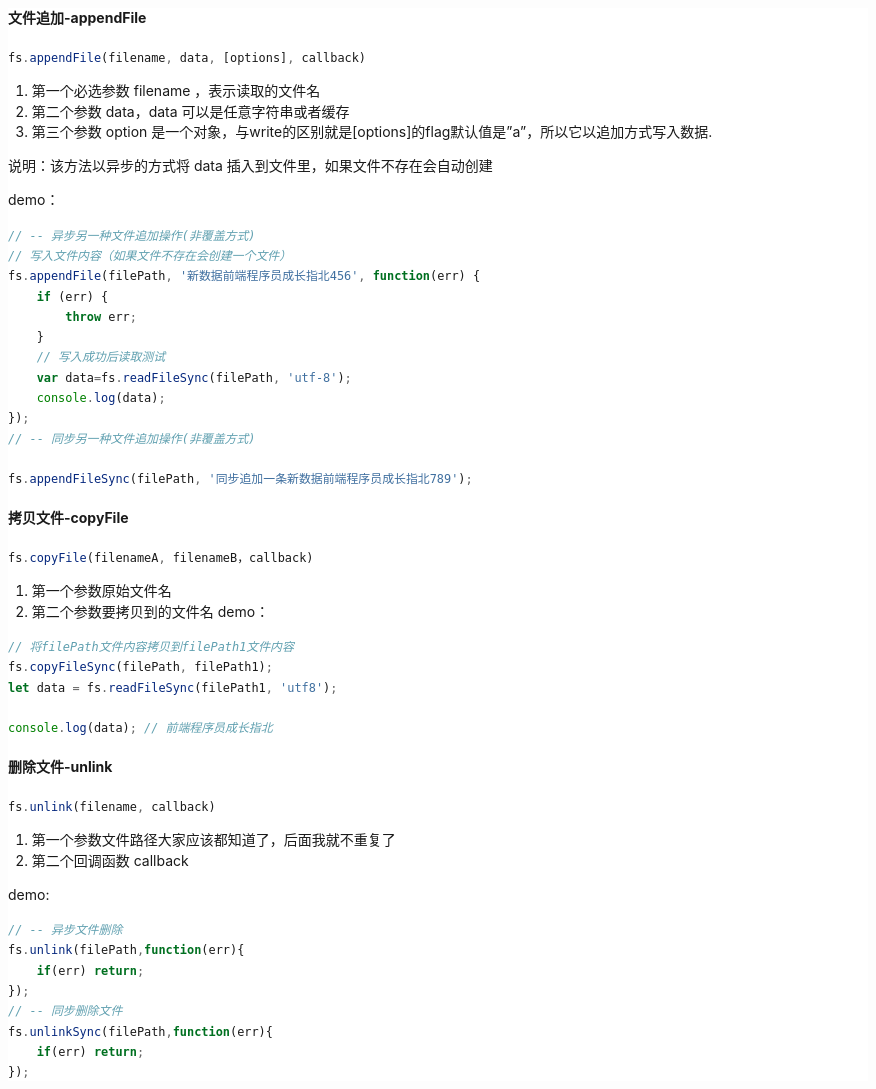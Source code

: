 #### 文件追加-appendFile

```javascript
fs.appendFile(filename, data, [options], callback)
```
1. 第一个必选参数 filename ，表示读取的文件名
2. 第二个参数 data，data 可以是任意字符串或者缓存
3. 第三个参数 option 是一个对象，与write的区别就是[options]的flag默认值是”a”，所以它以追加方式写入数据.

说明：该方法以异步的方式将 data 插入到文件里，如果文件不存在会自动创建

demo：

```javascript
// -- 异步另一种文件追加操作(非覆盖方式)
// 写入文件内容（如果文件不存在会创建一个文件）
fs.appendFile(filePath, '新数据前端程序员成长指北456', function(err) {
    if (err) {
        throw err;
    }
    // 写入成功后读取测试
    var data=fs.readFileSync(filePath, 'utf-8');
    console.log(data);
});
// -- 同步另一种文件追加操作(非覆盖方式)

fs.appendFileSync(filePath, '同步追加一条新数据前端程序员成长指北789');
```
#### 拷贝文件-copyFile
```javascript
fs.copyFile(filenameA, filenameB，callback)
```
1. 第一个参数原始文件名
2. 第二个参数要拷贝到的文件名
demo：

```javaScript
// 将filePath文件内容拷贝到filePath1文件内容
fs.copyFileSync(filePath, filePath1);
let data = fs.readFileSync(filePath1, 'utf8');

console.log(data); // 前端程序员成长指北
```

#### 删除文件-unlink
```javascript
fs.unlink(filename, callback)
```
1. 第一个参数文件路径大家应该都知道了，后面我就不重复了
2. 第二个回调函数 callback

demo:

```javascript
// -- 异步文件删除
fs.unlink(filePath,function(err){
	if(err) return;
});
// -- 同步删除文件
fs.unlinkSync(filePath,function(err){
    if(err) return;
});
```
